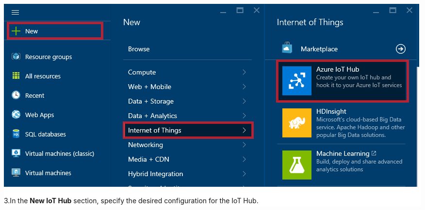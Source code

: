 ![create-iot-hub1](/assets/images/LP%20V1/V1_Azure/create-iot-hub1-1.png)

3.In the **New IoT Hub** section, specify the desired configuration for the IoT Hub.
